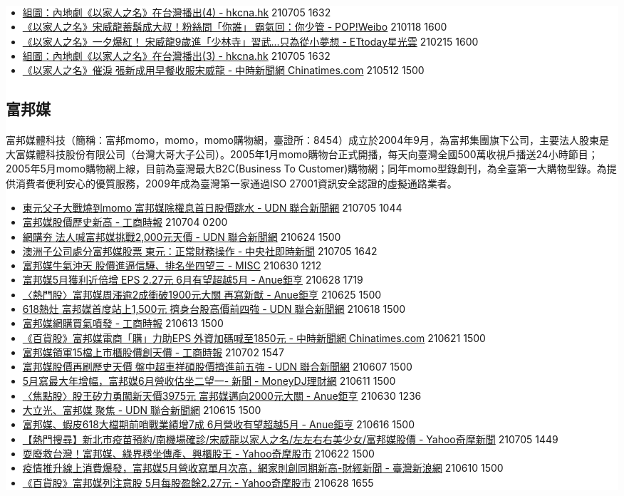- [組圖：內地劇《以家人之名》在台灣播出(4) - hkcna.hk](http://www.hkcna.hk/content/2021/0705/904211_4.shtml "組圖：內地劇《以家人之名》在台灣播出(4) - hkcna.hk") 210705 1632
- [《以家人之名》宋威龍蓄鬍成大叔！粉絲問「你誰」 霸氣回：你少管 - POP!Weibo](https://ipop.sina.com.tw/posts/520726 "《以家人之名》宋威龍蓄鬍成大叔！粉絲問「你誰」 霸氣回：你少管 - POP!Weibo") 210118 1600
- [《以家人之名》一夕爆紅！ 宋威龍9歲進「少林寺」習武…只為從小夢想 - ETtoday星光雲](https://star.ettoday.net/news/1882415 "《以家人之名》一夕爆紅！ 宋威龍9歲進「少林寺」習武…只為從小夢想 - ETtoday星光雲") 210215 1600
- [組圖：內地劇《以家人之名》在台灣播出(3) - hkcna.hk](http://www.hkcna.hk/content/2021/0705/904211_3.shtml "組圖：內地劇《以家人之名》在台灣播出(3) - hkcna.hk") 210705 1632
- [《以家人之名》催淚 張新成用早餐收服宋威龍 - 中時新聞網 Chinatimes.com](https://www.chinatimes.com/realtimenews/20210512001895-260404 "《以家人之名》催淚 張新成用早餐收服宋威龍 - 中時新聞網 Chinatimes.com") 210512 1500

## 富邦媒

富邦媒體科技（簡稱：富邦momo，momo，momo購物網，臺證所：8454）成立於2004年9月，為富邦集團旗下公司，主要法人股東是大富媒體科技股份有限公司（台灣大哥大子公司）。2005年1月momo購物台正式開播，每天向臺灣全國500萬收視戶播送24小時節目；2005年5月momo購物網上線，目前為臺灣最大B2C(Business To Customer)購物網；同年momo型錄創刊，為全臺第一大購物型錄。為提供消費者便利安心的優質服務，2009年成為臺灣第一家通過ISO 27001資訊安全認證的虛擬通路業者。
- [東元父子大戰燒到momo 富邦媒除權息首日股價跳水 - UDN 聯合新聞網](https://udn.com/news/story/7251/5578711 "東元父子大戰燒到momo 富邦媒除權息首日股價跳水 - UDN 聯合新聞網") 210705 1044
- [富邦媒股價歷史新高 - 工商時報](https://ctee.com.tw/news/stocks/483303.html "富邦媒股價歷史新高 - 工商時報") 210704 0200
- [網購夯 法人喊富邦媒挑戰2,000元天價 - UDN 聯合新聞網](https://udn.com/news/story/7251/5554613 "網購夯 法人喊富邦媒挑戰2,000元天價 - UDN 聯合新聞網") 210624 1500
- [澳洲子公司處分富邦媒股票 東元：正常財務操作 - 中央社即時新聞](https://www.cna.com.tw/news/afe/202107050190.aspx "澳洲子公司處分富邦媒股票 東元：正常財務操作 - 中央社即時新聞") 210705 1642
- [富邦媒牛氣沖天 股價進逼信驊、排名坐四望三 - MISC](https://udn.com/news/story/7251/5567812 "富邦媒牛氣沖天 股價進逼信驊、排名坐四望三 - MISC") 210630 1212
- [富邦媒5月獲利近倍增 EPS 2.27元 6月有望超越5月 - Anue鉅亨](https://news.cnyes.com/news/id/4666285 "富邦媒5月獲利近倍增 EPS 2.27元 6月有望超越5月 - Anue鉅亨") 210628 1719
- [〈熱門股〉富邦媒周漲逾2成衝破1900元大關 再寫新猷 - Anue鉅亨](https://news.cnyes.com/news/id/4665862 "〈熱門股〉富邦媒周漲逾2成衝破1900元大關 再寫新猷 - Anue鉅亨") 210625 1500
- [618熱灶 富邦媒首度站上1,500元 擠身台股高價前四強 - UDN 聯合新聞網](https://udn.com/news/story/7251/5540729 "618熱灶 富邦媒首度站上1,500元 擠身台股高價前四強 - UDN 聯合新聞網") 210618 1500
- [富邦媒網購買氣噴發 - 工商時報](https://ctee.com.tw/news/stocks/473903.html "富邦媒網購買氣噴發 - 工商時報") 210613 1500
- [《百貨股》富邦媒電商「購」力助EPS 外資加碼喊至1850元 - 中時新聞網 Chinatimes.com](https://www.chinatimes.com/realtimenews/20210621001969-260410 "《百貨股》富邦媒電商「購」力助EPS 外資加碼喊至1850元 - 中時新聞網 Chinatimes.com") 210621 1500
- [富邦媒領軍15檔上市櫃股價創天價 - 工商時報](https://ctee.com.tw/news/stocks/482952.html "富邦媒領軍15檔上市櫃股價創天價 - 工商時報") 210702 1547
- [富邦媒股價再刷歷史天價 盤中超車祥碩股價擠進前五強 - UDN 聯合新聞網](https://udn.com/news/story/7251/5514719 "富邦媒股價再刷歷史天價 盤中超車祥碩股價擠進前五強 - UDN 聯合新聞網") 210607 1500
- [5月寫最大年增幅，富邦媒6月營收估坐二望一- 新聞 - MoneyDJ理財網](https://www.moneydj.com/kmdj/news/newsviewer.aspx?a=0fa00f1f-e8fb-4468-b0a1-85cd9bbd2172 "5月寫最大年增幅，富邦媒6月營收估坐二望一- 新聞 - MoneyDJ理財網") 210611 1500
- [〈焦點股〉股王矽力勇闖新天價3975元 富邦媒邁向2000元大關 - Anue鉅亨](https://news.cnyes.com/news/id/4667567 "〈焦點股〉股王矽力勇闖新天價3975元 富邦媒邁向2000元大關 - Anue鉅亨") 210630 1236
- [大立光、富邦媒 聚焦 - UDN 聯合新聞網](https://udn.com/news/story/7251/5531992 "大立光、富邦媒 聚焦 - UDN 聯合新聞網") 210615 1500
- [富邦媒、蝦皮618大檔期前哨戰業績增7成 6月營收有望超越5月 - Anue鉅亨](https://news.cnyes.com/news/id/4662240 "富邦媒、蝦皮618大檔期前哨戰業績增7成 6月營收有望超越5月 - Anue鉅亨") 210616 1500
- [【熱門搜尋】新北市疫苗預約/南機場確診/宋威龍以家人之名/左左右右美少女/富邦媒股價 - Yahoo奇摩新聞](https://tw.news.yahoo.com/%E3%80%90%E7%86%B1%E9%96%80%E6%90%9C%E5%B0%8B%E3%80%91%E6%96%B0%E5%8C%97%E5%B8%82%E7%96%AB%E8%8B%97%E9%A0%90%E7%B4%84%E5%8D%97%E6%A9%9F%E5%A0%B4%E7%A2%BA%E8%A8%BA%E5%AE%8B%E5%A8%81%E9%BE%8D%E4%BB%A5%E5%AE%B6%E4%BA%BA%E4%B9%8B%E5%90%8D%E5%B7%A6%E5%B7%A6%E5%8F%B3%E5%8F%B3%E7%BE%8E%E5%B0%91%E5%A5%B3%E5%AF%8C%E9%82%A6%E5%AA%92%E8%82%A1%E5%83%B9-064948972.html "【熱門搜尋】新北市疫苗預約/南機場確診/宋威龍以家人之名/左左右右美少女/富邦媒股價 - Yahoo奇摩新聞") 210705 1449
- [耍廢救台灣！富邦媒、綠界穩坐傳產、興櫃股王 - Yahoo奇摩股市](https://tw.stock.yahoo.com/news/%E8%80%8D%E5%BB%A2%E6%95%91%E5%8F%B0%E7%81%A3%EF%BC%81-%E5%AF%8C%E9%82%A6%E5%AA%92%E3%80%81%E7%B6%A0%E7%95%8C%E7%A9%A9%E5%9D%90%E5%82%B3%E7%94%A2%E3%80%81%E8%88%88%E6%AB%83%E8%82%A1%E7%8E%8B-055604407.html "耍廢救台灣！富邦媒、綠界穩坐傳產、興櫃股王 - Yahoo奇摩股市") 210622 1500
- [疫情推升線上消費爆發，富邦媒5月營收寫單月次高，網家則創同期新高-財經新聞 - 臺灣新浪網](https://news.sina.com.tw/article/20210610/38849336.html "疫情推升線上消費爆發，富邦媒5月營收寫單月次高，網家則創同期新高-財經新聞 - 臺灣新浪網") 210610 1500
- [《百貨股》富邦媒列注意股 5月每股盈餘2.27元 - Yahoo奇摩股市](https://tw.stock.yahoo.com/news/%E7%99%BE%E8%B2%A8%E8%82%A1-%E5%AF%8C%E9%82%A6%E5%AA%92%E5%88%97%E6%B3%A8%E6%84%8F%E8%82%A1-5%E6%9C%88%E6%AF%8F%E8%82%A1%E7%9B%88%E9%A4%982-27%E5%85%83-085519914.html "《百貨股》富邦媒列注意股 5月每股盈餘2.27元 - Yahoo奇摩股市") 210628 1655
